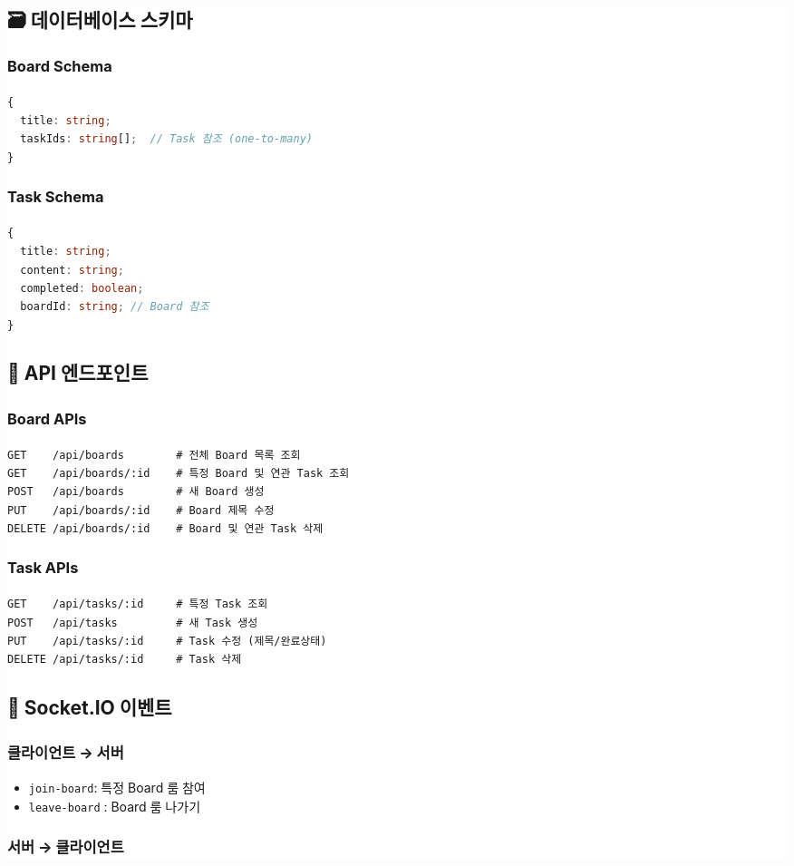 ## 🗃 데이터베이스 스키마

### Board Schema

```typescript
{
  title: string;
  taskIds: string[];  // Task 참조 (one-to-many)
}
```

### Task Schema

```typescript
{
  title: string;
  content: string;
  completed: boolean;
  boardId: string; // Board 참조
}
```

## 🔌 API 엔드포인트

### Board APIs

```
GET    /api/boards        # 전체 Board 목록 조회
GET    /api/boards/:id    # 특정 Board 및 연관 Task 조회
POST   /api/boards        # 새 Board 생성
PUT    /api/boards/:id    # Board 제목 수정
DELETE /api/boards/:id    # Board 및 연관 Task 삭제
```

### Task APIs

```
GET    /api/tasks/:id     # 특정 Task 조회
POST   /api/tasks         # 새 Task 생성
PUT    /api/tasks/:id     # Task 수정 (제목/완료상태)
DELETE /api/tasks/:id     # Task 삭제
```

## 🔄 Socket.IO 이벤트

### 클라이언트 → 서버

- `join-board`: 특정 Board 룸 참여
- `leave-board` : Board 룸 나가기

### 서버 → 클라이언트

